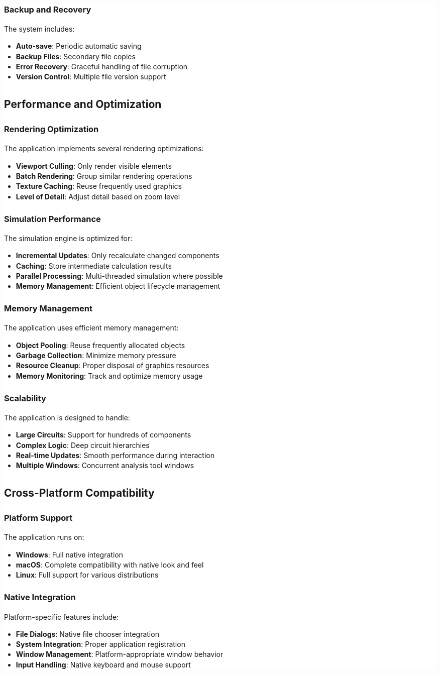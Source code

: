 ### Backup and Recovery
The system includes:
- **Auto-save**: Periodic automatic saving
- **Backup Files**: Secondary file copies
- **Error Recovery**: Graceful handling of file corruption
- **Version Control**: Multiple file version support

## Performance and Optimization

### Rendering Optimization
The application implements several rendering optimizations:
- **Viewport Culling**: Only render visible elements
- **Batch Rendering**: Group similar rendering operations
- **Texture Caching**: Reuse frequently used graphics
- **Level of Detail**: Adjust detail based on zoom level

### Simulation Performance
The simulation engine is optimized for:
- **Incremental Updates**: Only recalculate changed components
- **Caching**: Store intermediate calculation results
- **Parallel Processing**: Multi-threaded simulation where possible
- **Memory Management**: Efficient object lifecycle management

### Memory Management
The application uses efficient memory management:
- **Object Pooling**: Reuse frequently allocated objects
- **Garbage Collection**: Minimize memory pressure
- **Resource Cleanup**: Proper disposal of graphics resources
- **Memory Monitoring**: Track and optimize memory usage

### Scalability
The application is designed to handle:
- **Large Circuits**: Support for hundreds of components
- **Complex Logic**: Deep circuit hierarchies
- **Real-time Updates**: Smooth performance during interaction
- **Multiple Windows**: Concurrent analysis tool windows

## Cross-Platform Compatibility

### Platform Support
The application runs on:
- **Windows**: Full native integration
- **macOS**: Complete compatibility with native look and feel
- **Linux**: Full support for various distributions

### Native Integration
Platform-specific features include:
- **File Dialogs**: Native file chooser integration
- **System Integration**: Proper application registration
- **Window Management**: Platform-appropriate window behavior
- **Input Handling**: Native keyboard and mouse support

